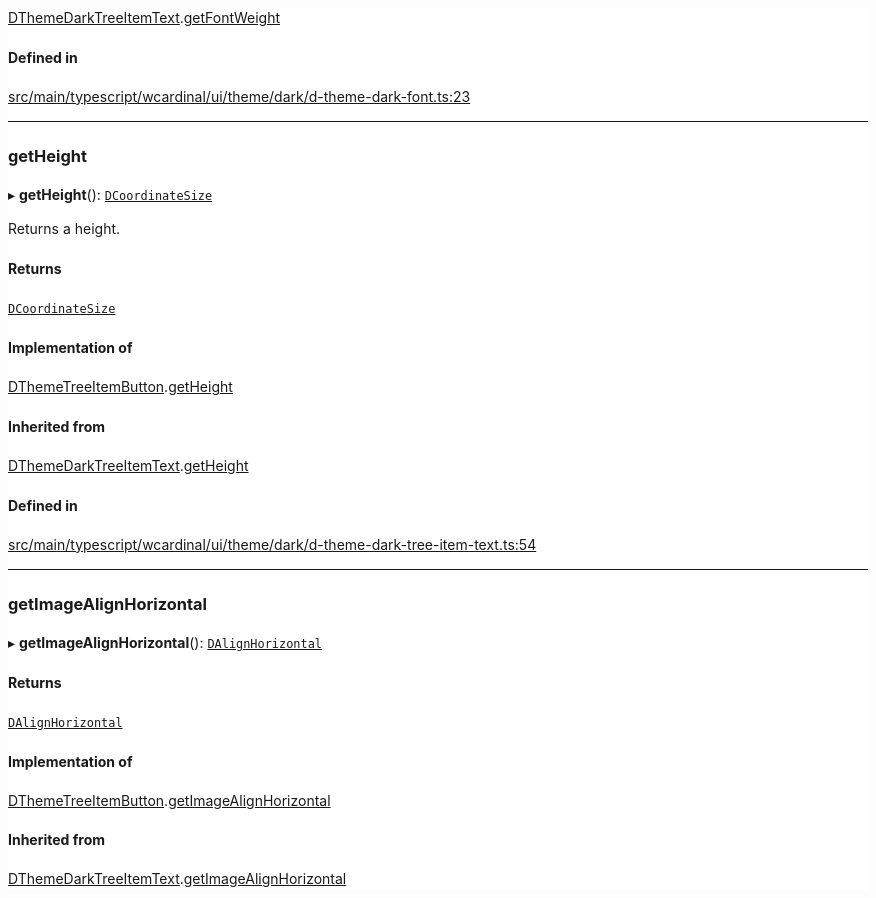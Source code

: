 [DThemeDarkTreeItemText](DThemeDarkTreeItemText.md).[getFontWeight](DThemeDarkTreeItemText.md#getfontweight)

#### Defined in

[src/main/typescript/wcardinal/ui/theme/dark/d-theme-dark-font.ts:23](https://github.com/winter-cardinal/winter-cardinal-ui/blob/v0.155.0/src/main/typescript/wcardinal/ui/theme/dark/d-theme-dark-font.ts#L23)

___

### getHeight

▸ **getHeight**(): [`DCoordinateSize`](../index.md#dcoordinatesize)

Returns a height.

#### Returns

[`DCoordinateSize`](../index.md#dcoordinatesize)

#### Implementation of

[DThemeTreeItemButton](../interfaces/DThemeTreeItemButton.md).[getHeight](../interfaces/DThemeTreeItemButton.md#getheight)

#### Inherited from

[DThemeDarkTreeItemText](DThemeDarkTreeItemText.md).[getHeight](DThemeDarkTreeItemText.md#getheight)

#### Defined in

[src/main/typescript/wcardinal/ui/theme/dark/d-theme-dark-tree-item-text.ts:54](https://github.com/winter-cardinal/winter-cardinal-ui/blob/v0.155.0/src/main/typescript/wcardinal/ui/theme/dark/d-theme-dark-tree-item-text.ts#L54)

___

### getImageAlignHorizontal

▸ **getImageAlignHorizontal**(): [`DAlignHorizontal`](../index.md#dalignhorizontal)

#### Returns

[`DAlignHorizontal`](../index.md#dalignhorizontal)

#### Implementation of

[DThemeTreeItemButton](../interfaces/DThemeTreeItemButton.md).[getImageAlignHorizontal](../interfaces/DThemeTreeItemButton.md#getimagealignhorizontal)

#### Inherited from

[DThemeDarkTreeItemText](DThemeDarkTreeItemText.md).[getImageAlignHorizontal](DThemeDarkTreeItemText.md#getimagealignhorizontal)

